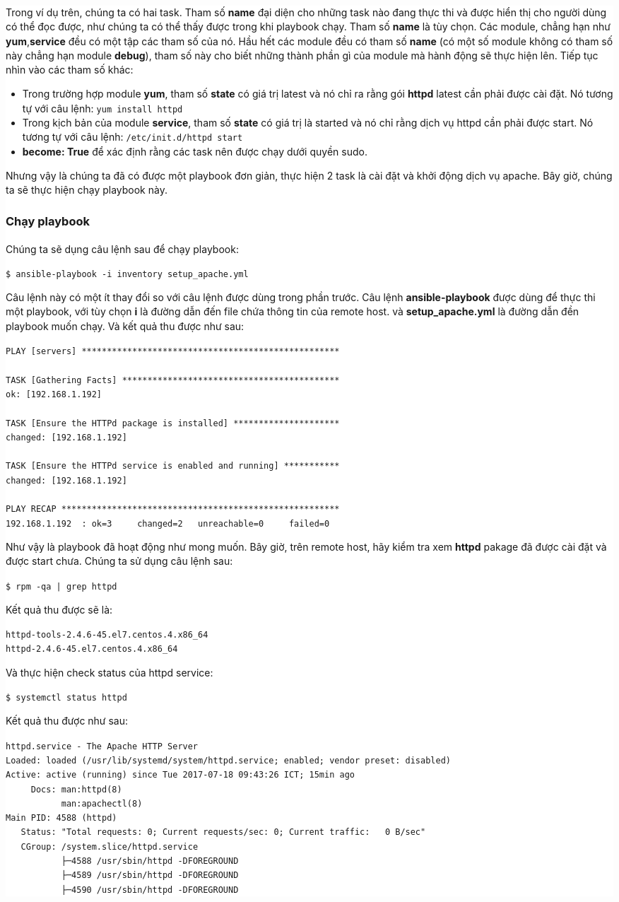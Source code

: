 Trong ví dụ trên, chúng ta có hai task. Tham số **name** đại diện cho những task nào đang thực thi và được hiển thị cho người dùng có thể đọc được, như chúng ta có thể thấy được trong khi playbook chạy. Tham số **name** là tùy chọn. Các module, chẳng hạn như **yum**,**service** đều có một tập các tham số của nó. Hầu hết các module đều có tham số **name** (có một số module không có tham số này chẳng hạn module **debug**), tham số này cho biết những thành phần gì của module mà hành động sẽ thực hiện lên. Tiếp tục nhìn vào các tham số khác:
- Trong trường hợp module **yum**, tham số **state** có giá trị latest và nó chỉ ra rằng gói **httpd** latest cần phải được cài đặt. Nó tương tự với câu lệnh: `yum install httpd`
- Trong kịch bản của module **service**, tham số **state** có giá trị là started và nó chỉ rằng dịch vụ httpd cần phải được start. Nó tương tự với câu lệnh: `/etc/init.d/httpd start`
- **become: True** để xác định rằng các task nên được chạy dưới quyền sudo.

Nhưng vậy là chúng ta đã có được một playbook đơn giản, thực hiện 2 task là cài đặt và khởi động dịch vụ apache. Bây giờ, chúng ta sẽ thực hiện chạy playbook này.
### Chạy playbook
Chúng ta sẽ dụng câu lệnh sau để chạy playbook:
```
$ ansible-playbook -i inventory setup_apache.yml
```
Câu lệnh này có một ít thay đổi so với câu lệnh được dùng trong phần trước. Câu lệnh **ansible-playbook** được dùng để thực thi một playbook, với tùy chọn **i** là đường dẫn đến file chứa thông tin của remote host. và **setup_apache.yml** là đường dẫn đền playbook muốn chạy. Và kết quả thu được như sau:
```
PLAY [servers] ***************************************************

TASK [Gathering Facts] *******************************************
ok: [192.168.1.192]

TASK [Ensure the HTTPd package is installed] *********************
changed: [192.168.1.192]

TASK [Ensure the HTTPd service is enabled and running] ***********
changed: [192.168.1.192]

PLAY RECAP *******************************************************
192.168.1.192  : ok=3     changed=2   unreachable=0     failed=0
```

Như vậy là playbook đã hoạt động như mong muốn. Bây giờ, trên remote host, hãy kiểm tra xem **httpd** pakage đã được cài đặt và được start chưa. Chúng ta sử dụng câu lệnh sau:
```
$ rpm -qa | grep httpd
```
Kết quả thu được sẽ là:
```
httpd-tools-2.4.6-45.el7.centos.4.x86_64
httpd-2.4.6-45.el7.centos.4.x86_64
```
Và thực hiện check status của httpd service:
```
$ systemctl status httpd
```
Kết quả thu được như sau:
```
httpd.service - The Apache HTTP Server
Loaded: loaded (/usr/lib/systemd/system/httpd.service; enabled; vendor preset: disabled)
Active: active (running) since Tue 2017-07-18 09:43:26 ICT; 15min ago
     Docs: man:httpd(8)
           man:apachectl(8)
Main PID: 4588 (httpd)
   Status: "Total requests: 0; Current requests/sec: 0; Current traffic:   0 B/sec"
   CGroup: /system.slice/httpd.service
           ├─4588 /usr/sbin/httpd -DFOREGROUND
           ├─4589 /usr/sbin/httpd -DFOREGROUND
           ├─4590 /usr/sbin/httpd -DFOREGROUND
```